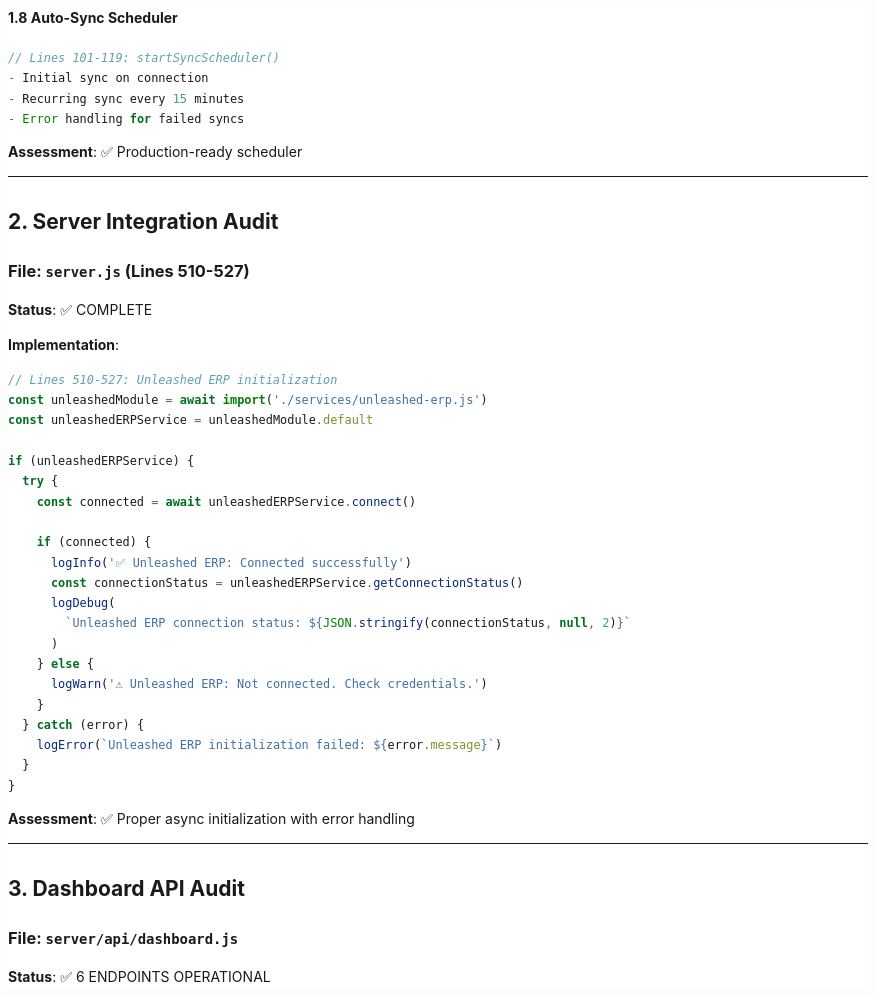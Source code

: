 #### 1.8 Auto-Sync Scheduler
```javascript
// Lines 101-119: startSyncScheduler()
- Initial sync on connection
- Recurring sync every 15 minutes
- Error handling for failed syncs
```
**Assessment**: ✅ Production-ready scheduler

---

## 2. Server Integration Audit

### File: `server.js` (Lines 510-527)

**Status**: ✅ COMPLETE

**Implementation**:
```javascript
// Lines 510-527: Unleashed ERP initialization
const unleashedModule = await import('./services/unleashed-erp.js')
const unleashedERPService = unleashedModule.default

if (unleashedERPService) {
  try {
    const connected = await unleashedERPService.connect()

    if (connected) {
      logInfo('✅ Unleashed ERP: Connected successfully')
      const connectionStatus = unleashedERPService.getConnectionStatus()
      logDebug(
        `Unleashed ERP connection status: ${JSON.stringify(connectionStatus, null, 2)}`
      )
    } else {
      logWarn('⚠️ Unleashed ERP: Not connected. Check credentials.')
    }
  } catch (error) {
    logError(`Unleashed ERP initialization failed: ${error.message}`)
  }
}
```

**Assessment**: ✅ Proper async initialization with error handling

---

## 3. Dashboard API Audit

### File: `server/api/dashboard.js`

**Status**: ✅ 6 ENDPOINTS OPERATIONAL
